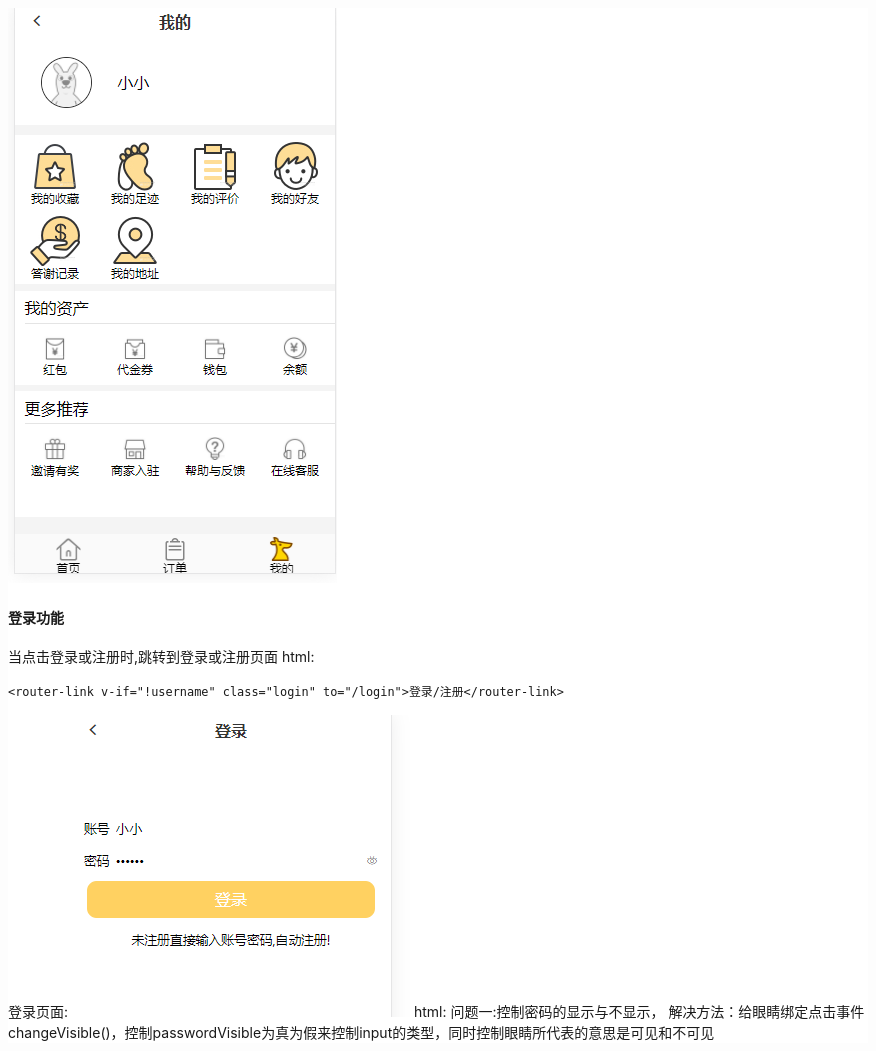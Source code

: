 <img src="./image/我的页面.PNG">

#### 登录功能

当点击登录或注册时,跳转到登录或注册页面
html:
```
<router-link v-if="!username" class="login" to="/login">登录/注册</router-link>
```
登录页面:
<img src="./image/登录页面.PNG">
html:
问题一:控制密码的显示与不显示，
解决方法：给眼睛绑定点击事件changeVisible()，控制passwordVisible为真为假来控制input的类型，同时控制眼睛所代表的意思是可见和不可见
